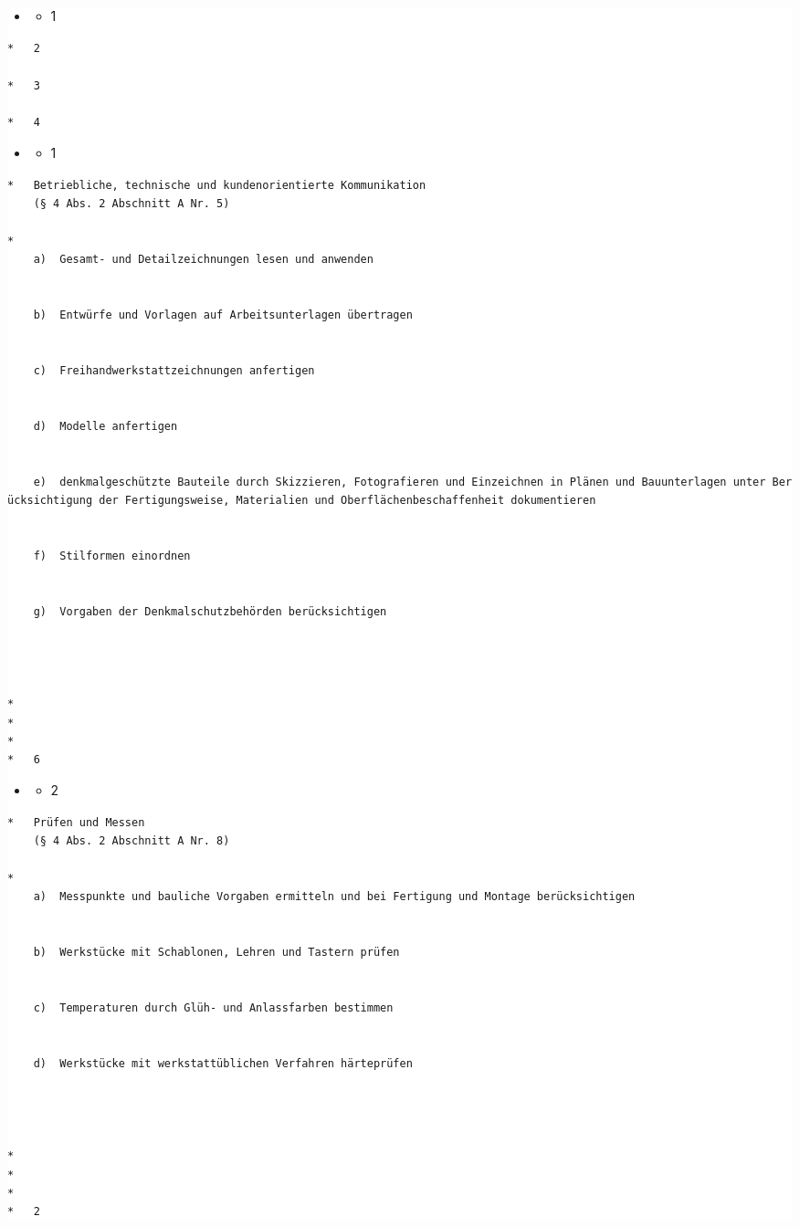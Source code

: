 *    *   1

    *   2

    *   3

    *   4


*    *   1

    *   Betriebliche, technische und kundenorientierte Kommunikation
        (§ 4 Abs. 2 Abschnitt A Nr. 5)

    *
        a)  Gesamt- und Detailzeichnungen lesen und anwenden


        b)  Entwürfe und Vorlagen auf Arbeitsunterlagen übertragen


        c)  Freihandwerkstattzeichnungen anfertigen


        d)  Modelle anfertigen


        e)  denkmalgeschützte Bauteile durch Skizzieren, Fotografieren und Einzeichnen in Plänen und Bauunterlagen unter Berücksichtigung der Fertigungsweise, Materialien und Oberflächenbeschaffenheit dokumentieren


        f)  Stilformen einordnen


        g)  Vorgaben der Denkmalschutzbehörden berücksichtigen




    *
    *
    *
    *   6


*    *   2

    *   Prüfen und Messen
        (§ 4 Abs. 2 Abschnitt A Nr. 8)

    *
        a)  Messpunkte und bauliche Vorgaben ermitteln und bei Fertigung und Montage berücksichtigen


        b)  Werkstücke mit Schablonen, Lehren und Tastern prüfen


        c)  Temperaturen durch Glüh- und Anlassfarben bestimmen


        d)  Werkstücke mit werkstattüblichen Verfahren härteprüfen




    *
    *
    *
    *   2
